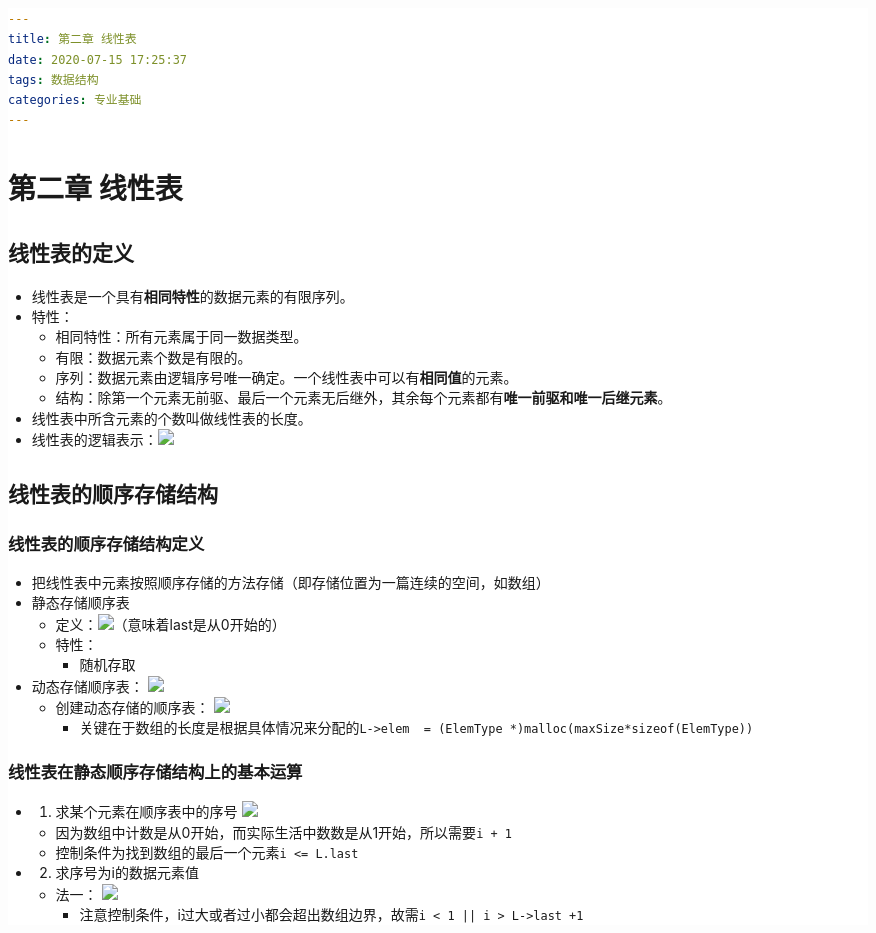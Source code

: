 ```yaml
---
title: 第二章 线性表 
date: 2020-07-15 17:25:37
tags: 数据结构
categories: 专业基础
---
```


# 第二章 线性表

## 线性表的定义
* 线性表是一个具有**相同特性**的数据元素的有限序列。 
* 特性：
  * 相同特性：所有元素属于同一数据类型。
  * 有限：数据元素个数是有限的。
  * 序列：数据元素由逻辑序号唯一确定。一个线性表中可以有**相同值**的元素。
  * 结构：除第一个元素无前驱、最后一个元素无后继外，其余每个元素都有**唯一前驱和唯一后继元素**。
* 线性表中所含元素的个数叫做线性表的长度。
* 线性表的逻辑表示：![](https://zjpicture.oss-cn-beijing.aliyuncs.com/giteePic/picgo-master/img/20200721183419.jpg)

## 线性表的顺序存储结构

### 线性表的顺序存储结构定义

* 把线性表中元素按照顺序存储的方法存储（即存储位置为一篇连续的空间，如数组）
* 静态存储顺序表
  * 定义：![](https://zjpicture.oss-cn-beijing.aliyuncs.com/giteePic/picgo-master/img/20200721183915.jpg)（意味着last是从0开始的）
  * 特性：
    * 随机存取
* 动态存储顺序表：
  ![](https://zjpicture.oss-cn-beijing.aliyuncs.com/giteePic/picgo-master/img/20200721223730.jpg)
  * 创建动态存储的顺序表：
    ![](https://zjpicture.oss-cn-beijing.aliyuncs.com/giteePic/picgo-master/img/20200721223923.jpg)
    * 关键在于数组的长度是根据具体情况来分配的`L->elem  = (ElemType *)malloc(maxSize*sizeof(ElemType))`

### 线性表在静态顺序存储结构上的基本运算

* 1. 求某个元素在顺序表中的序号
![](https://zjpicture.oss-cn-beijing.aliyuncs.com/giteePic/picgo-master/img/20200721184701.jpg)
   * 因为数组中计数是从0开始，而实际生活中数数是从1开始，所以需要`i + 1`
   * 控制条件为找到数组的最后一个元素`i <= L.last`

* 2. 求序号为i的数据元素值
  * 法一：
   ![](https://zjpicture.oss-cn-beijing.aliyuncs.com/giteePic/picgo-master/img/20200721185107.jpg)
    * 注意控制条件，i过大或者过小都会超出数组边界，故需`i < 1 || i > L->last +1`
